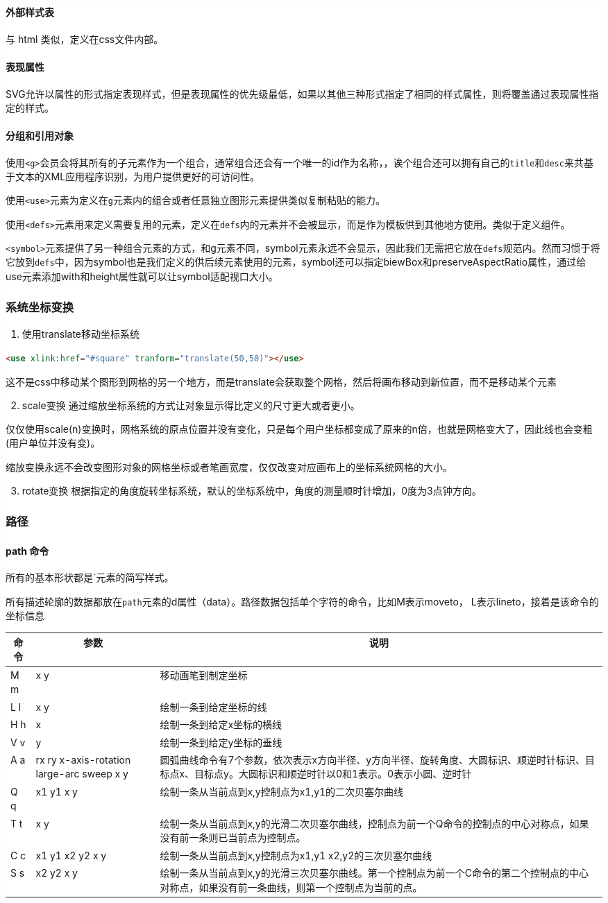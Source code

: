 #### 外部样式表
与 html 类似，定义在css文件内部。

#### 表现属性
SVG允许以属性的形式指定表现样式，但是表现属性的优先级最低，如果以其他三种形式指定了相同的样式属性，则将覆盖通过表现属性指定的样式。

#### 分组和引用对象

使用`<g>`会员会将其所有的子元素作为一个组合，通常组合还会有一个唯一的id作为名称，，诶个组合还可以拥有自己的`title`和`desc`来共基于文本的XML应用程序识别，为用户提供更好的可访问性。

使用`<use>`元素为定义在`g`元素内的组合或者任意独立图形元素提供类似复制粘贴的能力。

使用`<defs>`元素用来定义需要复用的元素，定义在`defs`内的元素并不会被显示，而是作为模板供到其他地方使用。类似于定义组件。

`<symbol>`元素提供了另一种组合元素的方式，和g元素不同，symbol元素永远不会显示，因此我们无需把它放在`defs`规范内。然而习惯于将它放到`defs`中，因为symbol也是我们定义的供后续元素使用的元素，symbol还可以指定biewBox和preserveAspectRatio属性，通过给use元素添加with和height属性就可以让symbol适配视口大小。

### 系统坐标变换
1. 使用translate移动坐标系统
```html
<use xlink:href="#square" tranform="translate(50,50)"></use>
```
这不是css中移动某个图形到网格的另一个地方，而是translate会获取整个网格，然后将画布移动到新位置，而不是移动某个元素

2. scale变换
通过缩放坐标系统的方式让对象显示得比定义的尺寸更大或者更小。

仅仅使用scale(n)变换时，网格系统的原点位置并没有变化，只是每个用户坐标都变成了原来的n倍，也就是网格变大了，因此线也会变粗(用户单位并没有变)。

缩放变换永远不会改变图形对象的网格坐标或者笔画宽度，仅仅改变对应画布上的坐标系统网格的大小。

3. rotate变换
根据指定的角度旋转坐标系统，默认的坐标系统中，角度的测量顺时针增加，0度为3点钟方向。

### 路径

#### path 命令
所有的基本形状都是`<path>元素的简写样式。

所有描述轮廓的数据都放在`path`元素的d属性（data）。路径数据包括单个字符的命令，比如M表示moveto， L表示lineto，接着是该命令的坐标信息

| 命令 | 参数                                      | 说明                                                                                                                                                     |
| ---- | ----------------------------------------- | -------------------------------------------------------------------------------------------------------------------------------------------------------- |
| M m  | x y                                       | 移动画笔到制定坐标                                                                                                                                       |
| L l  | x y                                       | 绘制一条到给定坐标的线                                                                                                                                   |
| H h  | x                                         | 绘制一条到给定x坐标的横线                                                                                                                                |
| V v  | y                                         | 绘制一条到给定y坐标的垂线                                                                                                                                |
| A a  | rx ry x-axis-rotation large-arc sweep x y | 圆弧曲线命令有7个参数，依次表示x方向半径、y方向半径、旋转角度、大圆标识、顺逆时针标识、目标点x、目标点y。大圆标识和顺逆时针以0和1表示。0表示小圆、逆时针 |
| Q q  | x1 y1 x y                                 | 绘制一条从当前点到x,y控制点为x1,y1的二次贝塞尔曲线                                                                                                       |
| T t  | x y                                       | 绘制一条从当前点到x,y的光滑二次贝塞尔曲线，控制点为前一个Q命令的控制点的中心对称点，如果没有前一条则已当前点为控制点。                                   |
| C c  | x1 y1 x2 y2 x y                           | 绘制一条从当前点到x,y控制点为x1,y1 x2,y2的三次贝塞尔曲线                                                                                                 |
| S s  | x2 y2 x y                                 | 绘制一条从当前点到x,y的光滑三次贝塞尔曲线。第一个控制点为前一个C命令的第二个控制点的中心对称点，如果没有前一条曲线，则第一个控制点为当前的点。           |
